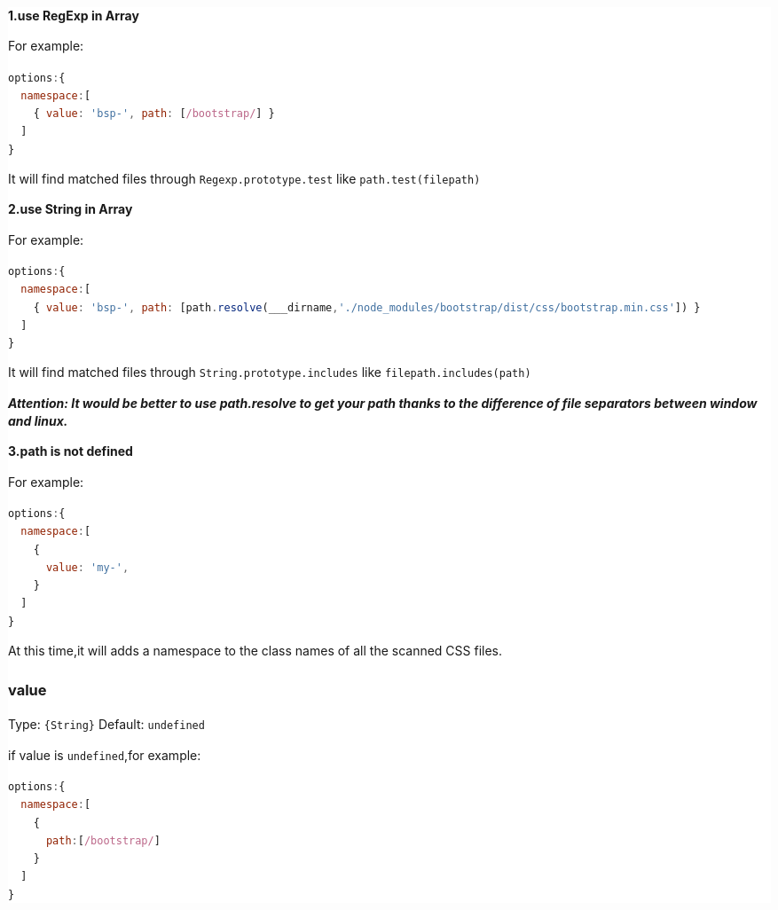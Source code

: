 **1.use RegExp in Array**

For example:

```js
options:{
  namespace:[
    { value: 'bsp-', path: [/bootstrap/] }
  ]
}
```

It will find matched files through `Regexp.prototype.test` like `path.test(filepath)`

**2.use String in Array**

For example:

```js
options:{
  namespace:[
    { value: 'bsp-', path: [path.resolve(___dirname,'./node_modules/bootstrap/dist/css/bootstrap.min.css']) }
  ]
}
```
It will find matched files through `String.prototype.includes` like `filepath.includes(path)`

***Attention: It would be better to use path.resolve to get your path thanks to the difference of file separators between window and linux.***

**3.path is not defined**

For example:
```js
options:{
  namespace:[
    { 
      value: 'my-',  
    }
  ]
}
```
At this time,it will adds a namespace to the class names of all the scanned CSS files.

### value

Type: `{String}`
Default: `undefined`

if value is `undefined`,for example:
```js
options:{
  namespace:[
    { 
      path:[/bootstrap/]
    }
  ]
}
```
